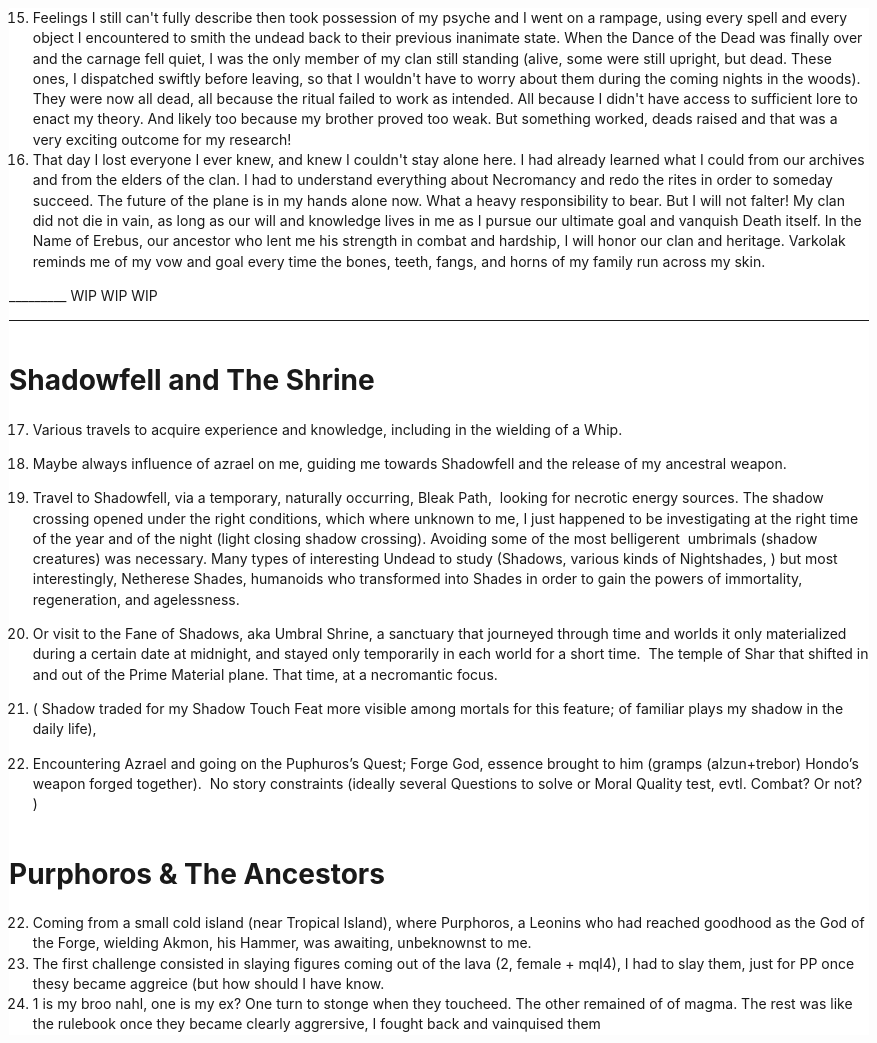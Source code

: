 15. Feelings I still can't fully describe then took possession of my psyche and I went on a rampage, using every spell and every object I encountered to smith the undead back to their previous inanimate state. When the Dance of the Dead was finally over and the carnage fell quiet, I was the only member of my clan still standing (alive, some were still upright, but dead. These ones, I dispatched swiftly before leaving, so that I wouldn't have to worry about them during the coming nights in the woods). They were now all dead, all because the ritual failed to work as intended. All because I didn't have access to sufficient lore to enact my theory. And likely too because my brother proved too weak. But something worked, deads raised and that was a very exciting outcome for my research! 
16. That day I lost everyone I ever knew, and knew I couldn't stay alone here. I had already learned what I could from our archives and from the elders of the clan. I had to understand everything about Necromancy and redo the rites in order to someday succeed. The future of the plane is in my hands alone now. What a heavy responsibility to bear. But I will not falter! My clan did not die in vain, as long as our will and knowledge lives in me as I pursue our ultimate goal and vanquish Death itself. In the Name of Erebus, our ancestor who lent me his strength in combat and hardship, I will honor our clan and heritage. Varkolak reminds me of my vow and goal every time the bones, teeth, fangs, and horns of my family run across my skin.

  
  _________ WIP WIP WIP 

---
# Shadowfell and The Shrine
17. Various travels to acquire experience and knowledge, including in the wielding of a Whip.
18. Maybe always influence of azrael on me, guiding me towards Shadowfell and the release of my ancestral weapon. 
19. Travel to Shadowfell, via a temporary, naturally occurring, Bleak Path,  looking for necrotic energy sources. The shadow crossing opened under the right conditions, which where unknown to me, I just happened to be investigating at the right time of the year and of the night (light closing shadow crossing). Avoiding some of the most belligerent  umbrimals (shadow creatures) was necessary. Many types of interesting Undead to study (Shadows, various kinds of Nightshades, ) but most interestingly, Netherese Shades, humanoids who transformed into Shades in order to gain the powers of immortality, regeneration, and agelessness.
20. Or visit to the Fane of Shadows, aka Umbral Shrine, a sanctuary that journeyed through time and worlds it only materialized during a certain date at midnight, and stayed only temporarily in each world for a short time.  The temple of Shar that shifted in and out of the Prime Material plane. That time, at a necromantic focus. 
21. ( Shadow traded for my Shadow Touch Feat more visible among mortals for this feature; of familiar plays my shadow in the daily life),

22. Encountering Azrael and going on the Puphuros’s Quest; Forge God, essence brought to him (gramps (alzun+trebor) Hondo’s weapon forged together). 
    No story constraints (ideally several Questions to solve or Moral Quality test, evtl. Combat? Or not? ) 

# Purphoros & The Ancestors
22. Coming from a small cold island (near Tropical Island), where Purphoros, a Leonins who had reached goodhood as the God of the Forge, wielding Akmon, his Hammer, was awaiting, unbeknownst to me.
23. The first challenge consisted in slaying figures coming out of the lava (2, female + mql4), I had to slay them, just for PP once thesy became aggreice (but how should I have know. 
24. 1 is my broo nahl, one is my ex? One turn to stonge when they toucheed. The other remained of of magma. The rest was like the rulebook once they became clearly aggrersive, I fought back and vainquised them
